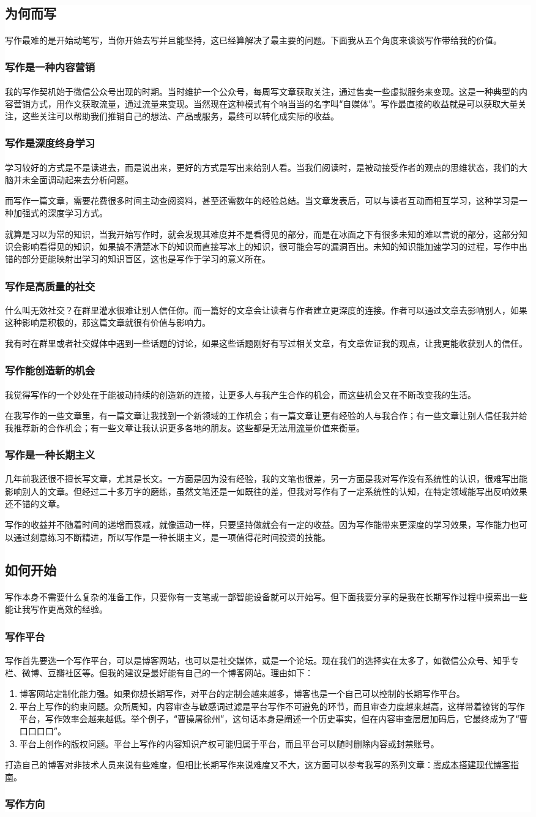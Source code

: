 ## 为何而写

写作最难的是开始动笔写，当你开始去写并且能坚持，这已经算解决了最主要的问题。下面我从五个角度来谈谈写作带给我的价值。

### 写作是一种内容营销

我的写作契机始于微信公众号出现的时期。当时维护一个公众号，每周写文章获取关注，通过售卖一些虚拟服务来变现。这是一种典型的内容营销方式，用作文获取流量，通过流量来变现。当然现在这种模式有个响当当的名字叫<q>自媒体</q>。写作最直接的收益就是可以获取大量关注，这些关注可以帮助我们推销自己的想法、产品或服务，最终可以转化成实际的收益。

### 写作是深度终身学习

学习较好的方式是不是读进去，而是说出来，更好的方式是写出来给别人看。当我们阅读时，是被动接受作者的观点的思维状态，我们的大脑并未全面调动起来去分析问题。

而写作一篇文章，需要花费很多时间主动查阅资料，甚至还需数年的经验总结。当文章发表后，可以与读者互动而相互学习，这种学习是一种加强式的深度学习方式。

就算是习以为常的知识，当我开始写作时，就会发现其难度并不是看得见的部分，而是在冰面之下有很多未知的难以言说的部分，这部分知识会影响看得见的知识，如果搞不清楚冰下的知识而直接写冰上的知识，很可能会写的漏洞百出。未知的知识能加速学习的过程，写作中出错的部分更能映射出学习的知识盲区，这也是写作于学习的意义所在。

### 写作是高质量的社交

什么叫无效社交？在群里灌水很难让别人信任你。而一篇好的文章会让读者与作者建立更深度的连接。作者可以通过文章去影响别人，如果这种影响是积极的，那这篇文章就很有价值与影响力。

我有时在群里或者社交媒体中遇到一些话题的讨论，如果这些话题刚好有写过相关文章，有文章佐证我的观点，让我更能收获别人的信任。

### 写作能创造新的机会

我觉得写作的一个妙处在于能被动持续的创造新的连接，让更多人与我产生合作的机会，而这些机会又在不断改变我的生活。

在我写作的一些文章里，有一篇文章让我找到一个新领域的工作机会；有一篇文章让更有经验的人与我合作；有一些文章让别人信任我并给我推荐新的合作机会；有一些文章让我认识更多各地的朋友。这些都是无法用<u title="阅读量">流量</u>价值来衡量。

### 写作是一种长期主义

几年前我还很不擅长写文章，尤其是长文。一方面是因为没有经验，我的文笔也很差，另一方面是我对写作没有系统性的认识，很难写出能影响别人的文章。但经过二十多万字的磨练，虽然文笔还是一如既往的差，但我对写作有了一定系统性的认知，在特定领域能写出反响效果还不错的文章。

写作的收益并不随着时间的递增而衰减，就像运动一样，只要坚持做就会有一定的收益。因为写作能带来更深度的学习效果，写作能力也可以通过刻意练习不断精进，所以写作是一种长期主义，是一项值得花时间投资的技能。

## 如何开始

写作本身不需要什么复杂的准备工作，只要你有一支笔或一部智能设备就可以开始写。但下面我要分享的是我在长期写作过程中摸索出一些能让我写作更高效的经验。

### 写作平台

写作首先要选一个写作平台，可以是博客网站，也可以是社交媒体，或是一个论坛。现在我们的选择实在太多了，如微信公众号、知乎专栏、微博、豆瓣社区等。但我的建议是最好能有自己的一个博客网站。理由如下：

1. 博客网站定制化能力强。如果你想长期写作，对平台的定制会越来越多，博客也是一个自己可以控制的长期写作平台。
2. 平台上写作的约束问题。众所周知，内容审查与敏感词过滤是平台写作不可避免的环节，而且审查力度越来越高，这样带着镣铐的写作平台，写作效率会越来越低。举个例子，<q>曹操屠徐州</q>，这句话本身是阐述一个历史事实，但在内容审查层层加码后，它最终成为了<q>曹口口口口</q>。
3. 平台上创作的版权问题。平台上写作的内容知识产权可能归属于平台，而且平台可以随时删除内容或封禁账号。

打造自己的博客对非技术人员来说有些难度，但相比长期写作来说难度又不大，这方面可以参考我写的系列文章：[零成本搭建现代博客指南](/series/零成本搭建现代博客指南/)。

### 写作方向
